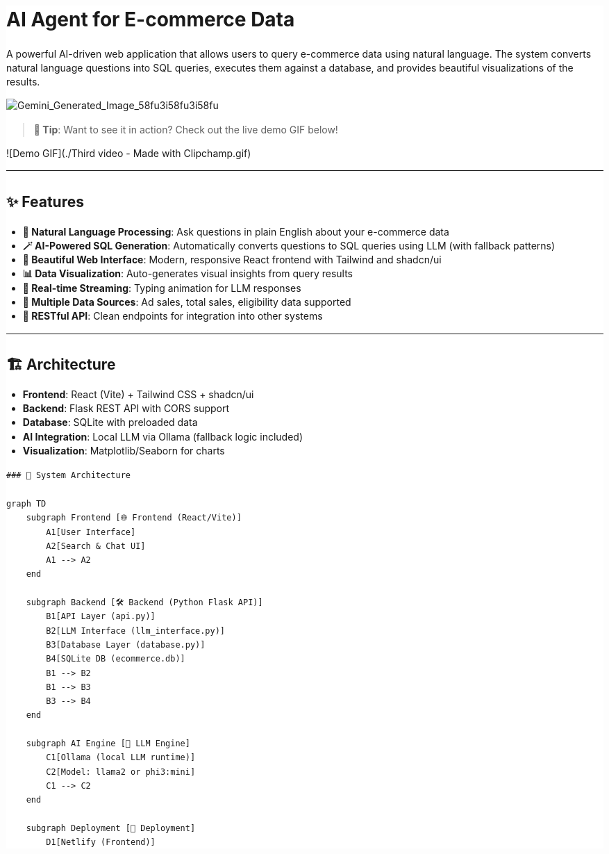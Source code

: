 # AI Agent for E-commerce Data

A powerful AI-driven web application that allows users to query e-commerce data using natural language. The system converts natural language questions into SQL queries, executes them against a database, and provides beautiful visualizations of the results.

<img width="2816" height="1536" alt="Gemini_Generated_Image_58fu3i58fu3i58fu" src="https://github.com/user-attachments/assets/1d0df92d-0342-4310-a07a-e45c4d4c37ef" />


> **📌 Tip**: Want to see it in action? Check out the live demo GIF below!

![Demo GIF](./Third video - Made with Clipchamp.gif)

---

## ✨ Features

* **🧠 Natural Language Processing**: Ask questions in plain English about your e-commerce data
* **🪄 AI-Powered SQL Generation**: Automatically converts questions to SQL queries using LLM (with fallback patterns)
* **🌈 Beautiful Web Interface**: Modern, responsive React frontend with Tailwind and shadcn/ui
* **📊 Data Visualization**: Auto-generates visual insights from query results
* **💬 Real-time Streaming**: Typing animation for LLM responses
* **📂 Multiple Data Sources**: Ad sales, total sales, eligibility data supported
* **🔗 RESTful API**: Clean endpoints for integration into other systems

---

## 🏗️ Architecture

* **Frontend**: React (Vite) + Tailwind CSS + shadcn/ui
* **Backend**: Flask REST API with CORS support
* **Database**: SQLite with preloaded data
* **AI Integration**: Local LLM via Ollama (fallback logic included)
* **Visualization**: Matplotlib/Seaborn for charts

```mermaid
### 🧠 System Architecture

graph TD
    subgraph Frontend [🌐 Frontend (React/Vite)]
        A1[User Interface]
        A2[Search & Chat UI]
        A1 --> A2
    end

    subgraph Backend [🛠️ Backend (Python Flask API)]
        B1[API Layer (api.py)]
        B2[LLM Interface (llm_interface.py)]
        B3[Database Layer (database.py)]
        B4[SQLite DB (ecommerce.db)]
        B1 --> B2
        B1 --> B3
        B3 --> B4
    end

    subgraph AI Engine [🤖 LLM Engine]
        C1[Ollama (local LLM runtime)]
        C2[Model: llama2 or phi3:mini]
        C1 --> C2
    end

    subgraph Deployment [🚀 Deployment]
        D1[Netlify (Frontend)]
```